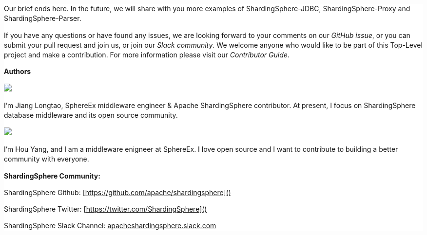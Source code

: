 Our brief ends here. In the future, we will share with you more examples of ShardingSphere-JDBC, ShardingSphere-Proxy and ShardingSphere-Parser.

If you have any questions or have found any issues, we are looking forward to your comments on our _GitHub issue_, or you can submit your pull request and join us, or join our _Slack community_. We welcome anyone who would like to be part of this Top-Level project and make a contribution. For more information please visit our _Contributor Guide_.

**Authors**

![](https://shardingsphere.apache.org/blog/img/Blog_20_img_2_Jiang_Longtao_Photo.png)

I’m Jiang Longtao, SphereEx middleware engineer & Apache ShardingSphere contributor. At present, I focus on ShardingSphere database middleware and its open source community.

![](https://shardingsphere.apache.org/blog/img/Blog_20_img_3_Hou_Yang_Photo.png)

I’m Hou Yang, and I am a middleware enigneer at SphereEx. I love open source and I want to contribute to building a better community with everyone.

**ShardingSphere Community:**

ShardingSphere Github: [https://github.com/apache/shardingsphere]()

ShardingSphere Twitter: [https://twitter.com/ShardingSphere]()

ShardingSphere Slack Channel: [apacheshardingsphere.slack.com]()





